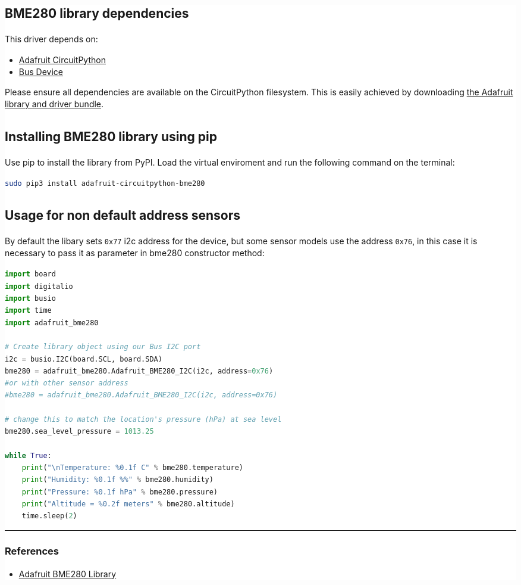 ## BME280 library dependencies

This driver depends on:

- [Adafruit CircuitPython](https://github.com/adafruit/circuitpython)
- [Bus Device](https://github.com/adafruit/Adafruit_CircuitPython_BusDevice)

Please ensure all dependencies are available on the CircuitPython filesystem.
This is easily achieved by downloading [the Adafruit library and driver bundle](https://github.com/adafruit/Adafruit_CircuitPython_Bundle).

## Installing BME280 library using pip

Use pip to install the library from PyPI. Load the virtual enviroment and run the following command on the terminal:

```bash
sudo pip3 install adafruit-circuitpython-bme280
```

## Usage for non default address sensors

By default the libary sets `0x77` i2c address for the device, but some sensor models use the address `0x76`, in this case it is necessary to pass it as parameter in bme280 constructor method:

```python
import board
import digitalio
import busio
import time
import adafruit_bme280

# Create library object using our Bus I2C port
i2c = busio.I2C(board.SCL, board.SDA)
bme280 = adafruit_bme280.Adafruit_BME280_I2C(i2c, address=0x76)
#or with other sensor address
#bme280 = adafruit_bme280.Adafruit_BME280_I2C(i2c, address=0x76)

# change this to match the location's pressure (hPa) at sea level
bme280.sea_level_pressure = 1013.25

while True:
    print("\nTemperature: %0.1f C" % bme280.temperature)
    print("Humidity: %0.1f %%" % bme280.humidity)
    print("Pressure: %0.1f hPa" % bme280.pressure)
    print("Altitude = %0.2f meters" % bme280.altitude)
    time.sleep(2)
```

---

### References

- [Adafruit BME280 Library](https://circuitpython.readthedocs.io/projects/bme280/en/latest/)
